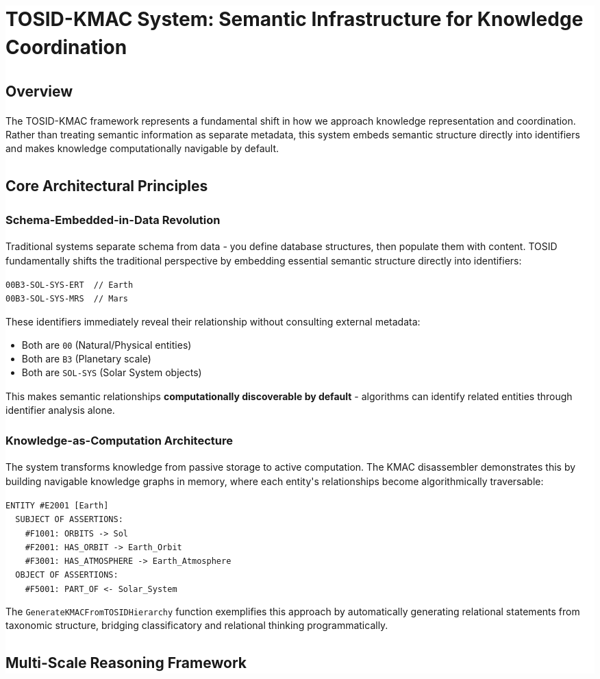 # TOSID-KMAC System: Semantic Infrastructure for Knowledge Coordination

## Overview

The TOSID-KMAC framework represents a fundamental shift in how we approach knowledge representation and coordination. Rather than treating semantic information as separate metadata, this system embeds semantic structure directly into identifiers and makes knowledge computationally navigable by default.

## Core Architectural Principles

### Schema-Embedded-in-Data Revolution

Traditional systems separate schema from data - you define database structures, then populate them with content. TOSID fundamentally shifts the traditional perspective by embedding essential semantic structure directly into identifiers:

```
00B3-SOL-SYS-ERT  // Earth
00B3-SOL-SYS-MRS  // Mars
```

These identifiers immediately reveal their relationship without consulting external metadata:
- Both are `00` (Natural/Physical entities)
- Both are `B3` (Planetary scale)
- Both are `SOL-SYS` (Solar System objects)

This makes semantic relationships **computationally discoverable by default** - algorithms can identify related entities through identifier analysis alone.

### Knowledge-as-Computation Architecture

The system transforms knowledge from passive storage to active computation. The KMAC disassembler demonstrates this by building navigable knowledge graphs in memory, where each entity's relationships become algorithmically traversable:

```
ENTITY #E2001 [Earth]
  SUBJECT OF ASSERTIONS:
    #F1001: ORBITS -> Sol
    #F2001: HAS_ORBIT -> Earth_Orbit
    #F3001: HAS_ATMOSPHERE -> Earth_Atmosphere
  OBJECT OF ASSERTIONS:
    #F5001: PART_OF <- Solar_System
```

The `GenerateKMACFromTOSIDHierarchy` function exemplifies this approach by automatically generating relational statements from taxonomic structure, bridging classificatory and relational thinking programmatically.

## Multi-Scale Reasoning Framework
